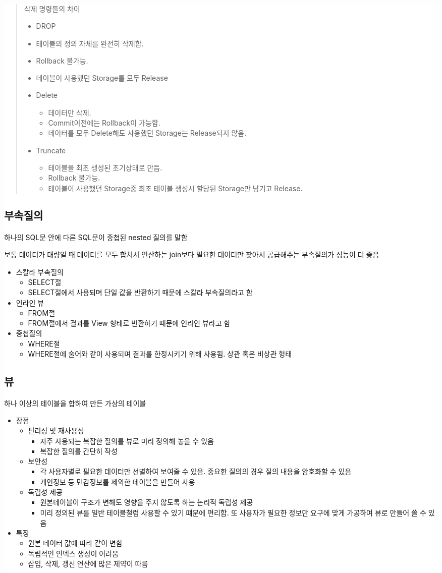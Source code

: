 > 삭제 명령들의 차이
>
> -  DROP 
>   - 테이블의 정의 자체를 완전히 삭제함.
>   - Rollback 불가능.
>   - 테이블이 사용했던 Storage를 모두 Release
>
> - Delete
>   - 데이터만 삭제.
>   - Commit이전에는 Rollback이 가능함.
>   - 데이터를 모두 Delete해도 사용했던 Storage는 Release되지 않음.
>
> - Truncate 
>   - 테이블을 최초 생성된 초기상태로 만듬.
>   - Rollback 불가능.
>   - 테이블이 사용했던 Storage중 최초 테이블 생성시 할당된 Storage만 남기고 Release.  

## 부속질의

하나의 SQL문 안에 다른 SQL문이 중첩된 nested 질의를 말함

보통 데이터가 대량일 때 데이터를 모두 합쳐서 연산하는 join보다 필요한 데이터만 찾아서 공급해주는 부속질의가 성능이 더 좋음

- 스칼라 부속질의
  - SELECT절
  - SELECT절에서 사용되며 단일 값을 반환하기 때문에 스칼라 부속질의라고 함
- 인라인 뷰
  - FROM절
  - FROM절에서 결과를 View 형태로 반환하기 때문에 인라인 뷰라고 함
- 중첩질의
  - WHERE절
  - WHERE절에 술어와 같이 사용되며 결과를 한정시키기 위해 사용됨. 상관 혹은 비상관 형태

## 뷰

하나 이상의 테이블을 합하여 만든 가상의 테이블

- 장점
  - 편리성 및 재사용성
    - 자주 사용되는 복잡한 질의를 뷰로 미리 정의해 놓을 수 있음
    - 복잡한 질의를 간단히 작성
  - 보안성
    - 각 사용자별로 필요한 데이터만 선별하여 보여줄 수 있음. 중요한 질의의 경우 질의 내용을 암호화할 수 있음
    - 개인정보 등 민감정보를 제외한 테이블을 만들어 사용
  - 독립성 제공
    - 원본테이블이 구조가 변해도 영향을 주지 않도록 하는 논리적 독립성 제공
    - 미리 정의된 뷰를 일반 테이블철럼 사용할 수 있기 떄문에 편리함. 또 사용자가 필요한 정보만 요구에 맞게 가공하여 뷰로 만들어 쓸 수 있음
- 특징
  - 원본 데이터 값에 따라 같이 변함
  - 독립적인 인덱스 생성이 어려움
  - 삽입, 삭제, 갱신 연산에 많은 제약이 따름
